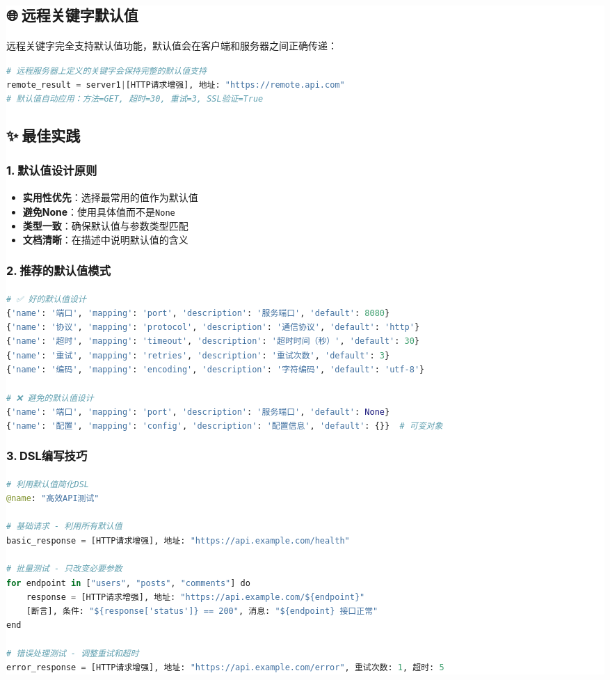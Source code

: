 ## 🌐 远程关键字默认值

远程关键字完全支持默认值功能，默认值会在客户端和服务器之间正确传递：

```python
# 远程服务器上定义的关键字会保持完整的默认值支持
remote_result = server1|[HTTP请求增强], 地址: "https://remote.api.com"
# 默认值自动应用：方法=GET, 超时=30, 重试=3, SSL验证=True
```

## ✨ 最佳实践

### 1. 默认值设计原则

- **实用性优先**：选择最常用的值作为默认值
- **避免None**：使用具体值而不是`None`
- **类型一致**：确保默认值与参数类型匹配
- **文档清晰**：在描述中说明默认值的含义

### 2. 推荐的默认值模式

```python
# ✅ 好的默认值设计
{'name': '端口', 'mapping': 'port', 'description': '服务端口', 'default': 8080}
{'name': '协议', 'mapping': 'protocol', 'description': '通信协议', 'default': 'http'}
{'name': '超时', 'mapping': 'timeout', 'description': '超时时间（秒）', 'default': 30}
{'name': '重试', 'mapping': 'retries', 'description': '重试次数', 'default': 3}
{'name': '编码', 'mapping': 'encoding', 'description': '字符编码', 'default': 'utf-8'}

# ❌ 避免的默认值设计
{'name': '端口', 'mapping': 'port', 'description': '服务端口', 'default': None}
{'name': '配置', 'mapping': 'config', 'description': '配置信息', 'default': {}}  # 可变对象
```

### 3. DSL编写技巧

```python
# 利用默认值简化DSL
@name: "高效API测试"

# 基础请求 - 利用所有默认值
basic_response = [HTTP请求增强], 地址: "https://api.example.com/health"

# 批量测试 - 只改变必要参数
for endpoint in ["users", "posts", "comments"] do
    response = [HTTP请求增强], 地址: "https://api.example.com/${endpoint}"
    [断言], 条件: "${response['status']} == 200", 消息: "${endpoint} 接口正常"
end

# 错误处理测试 - 调整重试和超时
error_response = [HTTP请求增强], 地址: "https://api.example.com/error", 重试次数: 1, 超时: 5
```
